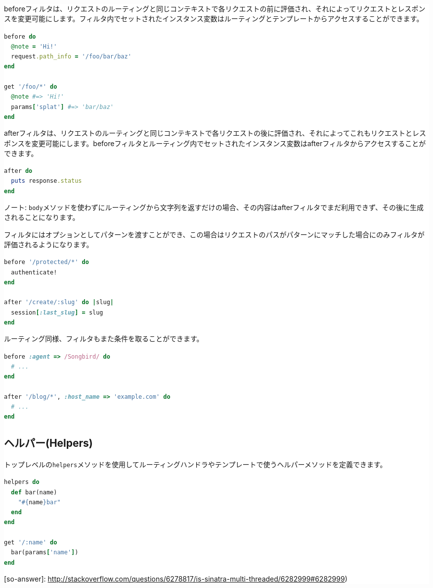 beforeフィルタは、リクエストのルーティングと同じコンテキストで各リクエストの前に評価され、それによってリクエストとレスポンスを変更可能にします。フィルタ内でセットされたインスタンス変数はルーティングとテンプレートからアクセスすることができます。

```ruby
before do
  @note = 'Hi!'
  request.path_info = '/foo/bar/baz'
end

get '/foo/*' do
  @note #=> 'Hi!'
  params['splat'] #=> 'bar/baz'
end
```

afterフィルタは、リクエストのルーティングと同じコンテキストで各リクエストの後に評価され、それによってこれもリクエストとレスポンスを変更可能にします。beforeフィルタとルーティング内でセットされたインスタンス変数はafterフィルタからアクセスすることができます。

```ruby
after do
  puts response.status
end
```

ノート: `body`メソッドを使わずにルーティングから文字列を返すだけの場合、その内容はafterフィルタでまだ利用できず、その後に生成されることになります。

フィルタにはオプションとしてパターンを渡すことができ、この場合はリクエストのパスがパターンにマッチした場合にのみフィルタが評価されるようになります。

```ruby
before '/protected/*' do
  authenticate!
end

after '/create/:slug' do |slug|
  session[:last_slug] = slug
end
```

ルーティング同様、フィルタもまた条件を取ることができます。

```ruby
before :agent => /Songbird/ do
  # ...
end

after '/blog/*', :host_name => 'example.com' do
  # ...
end
```

## ヘルパー(Helpers)

トップレベルの`helpers`メソッドを使用してルーティングハンドラやテンプレートで使うヘルパーメソッドを定義できます。

```ruby
helpers do
  def bar(name)
    "#{name}bar"
  end
end

get '/:name' do
  bar(params['name'])
end
```


[so-answer]: http://stackoverflow.com/questions/6278817/is-sinatra-multi-threaded/6282999#6282999)